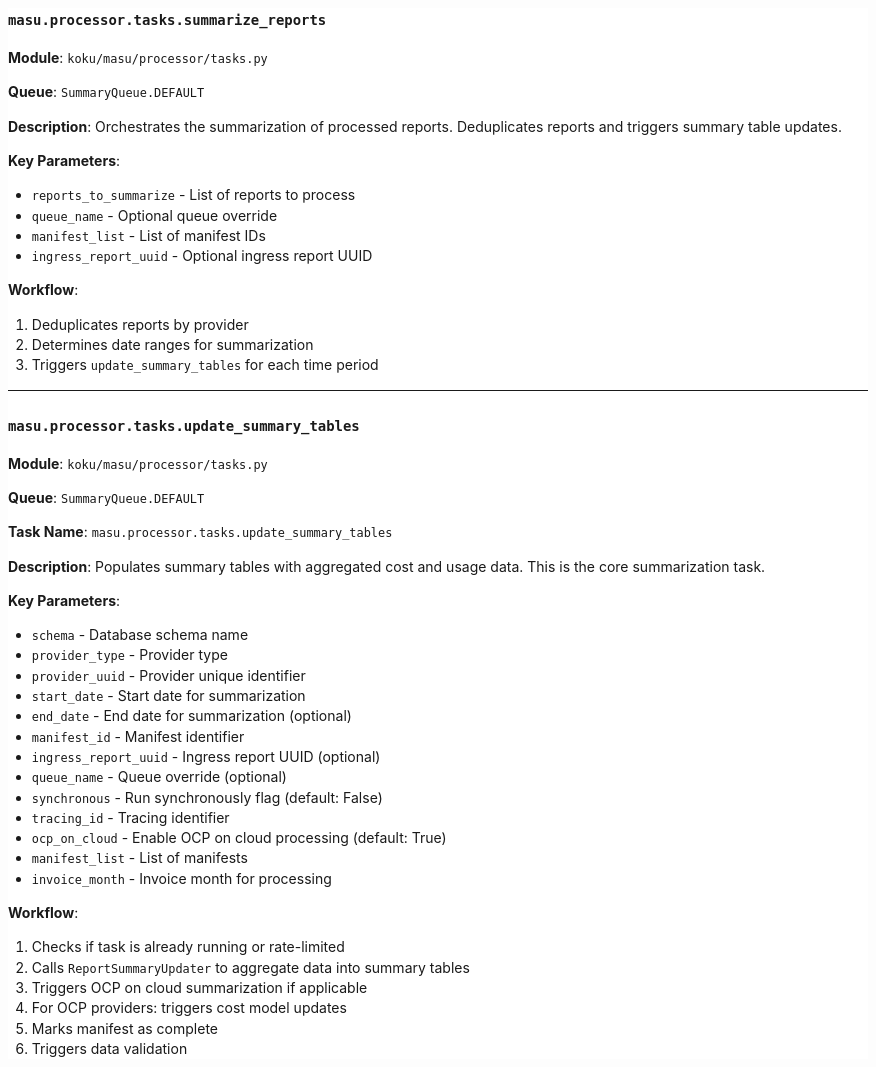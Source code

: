 
### `masu.processor.tasks.summarize_reports`

**Module**: `koku/masu/processor/tasks.py`

**Queue**: `SummaryQueue.DEFAULT`

**Description**: Orchestrates the summarization of processed reports. Deduplicates reports and triggers summary table updates.

**Key Parameters**:
- `reports_to_summarize` - List of reports to process
- `queue_name` - Optional queue override
- `manifest_list` - List of manifest IDs
- `ingress_report_uuid` - Optional ingress report UUID

**Workflow**:
1. Deduplicates reports by provider
2. Determines date ranges for summarization
3. Triggers `update_summary_tables` for each time period

---

### `masu.processor.tasks.update_summary_tables`

**Module**: `koku/masu/processor/tasks.py`

**Queue**: `SummaryQueue.DEFAULT`

**Task Name**: `masu.processor.tasks.update_summary_tables`

**Description**: Populates summary tables with aggregated cost and usage data. This is the core summarization task.

**Key Parameters**:
- `schema` - Database schema name
- `provider_type` - Provider type
- `provider_uuid` - Provider unique identifier
- `start_date` - Start date for summarization
- `end_date` - End date for summarization (optional)
- `manifest_id` - Manifest identifier
- `ingress_report_uuid` - Ingress report UUID (optional)
- `queue_name` - Queue override (optional)
- `synchronous` - Run synchronously flag (default: False)
- `tracing_id` - Tracing identifier
- `ocp_on_cloud` - Enable OCP on cloud processing (default: True)
- `manifest_list` - List of manifests
- `invoice_month` - Invoice month for processing

**Workflow**:
1. Checks if task is already running or rate-limited
2. Calls `ReportSummaryUpdater` to aggregate data into summary tables
3. Triggers OCP on cloud summarization if applicable
4. For OCP providers: triggers cost model updates
5. Marks manifest as complete
6. Triggers data validation
